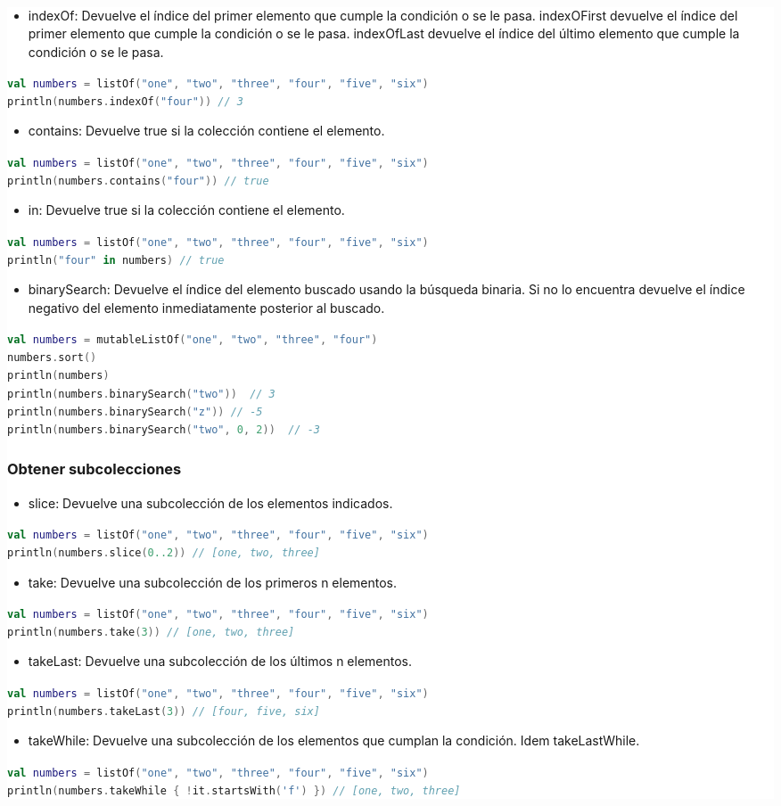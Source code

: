 - indexOf: Devuelve el índice del primer elemento que cumple la condición o se le pasa. indexOFirst devuelve el índice del primer elemento que cumple la condición o se le pasa. indexOfLast devuelve el índice del último elemento que cumple la condición o se le pasa.
```kotlin
val numbers = listOf("one", "two", "three", "four", "five", "six")
println(numbers.indexOf("four")) // 3
```

- contains: Devuelve true si la colección contiene el elemento.
```kotlin
val numbers = listOf("one", "two", "three", "four", "five", "six")
println(numbers.contains("four")) // true
```

- in: Devuelve true si la colección contiene el elemento.
```kotlin
val numbers = listOf("one", "two", "three", "four", "five", "six")
println("four" in numbers) // true
```

- binarySearch: Devuelve el índice del elemento buscado usando la búsqueda binaria. Si no lo encuentra devuelve el índice negativo del elemento inmediatamente posterior al buscado.
```kotlin
val numbers = mutableListOf("one", "two", "three", "four")
numbers.sort()
println(numbers)
println(numbers.binarySearch("two"))  // 3
println(numbers.binarySearch("z")) // -5
println(numbers.binarySearch("two", 0, 2))  // -3
```


### Obtener subcolecciones
- slice: Devuelve una subcolección de los elementos indicados.
```kotlin
val numbers = listOf("one", "two", "three", "four", "five", "six")
println(numbers.slice(0..2)) // [one, two, three]
```

- take: Devuelve una subcolección de los primeros n elementos.
```kotlin
val numbers = listOf("one", "two", "three", "four", "five", "six")
println(numbers.take(3)) // [one, two, three]
```

- takeLast: Devuelve una subcolección de los últimos n elementos.
```kotlin
val numbers = listOf("one", "two", "three", "four", "five", "six")
println(numbers.takeLast(3)) // [four, five, six]
```

- takeWhile: Devuelve una subcolección de los elementos que cumplan la condición. Idem takeLastWhile.
```kotlin
val numbers = listOf("one", "two", "three", "four", "five", "six")
println(numbers.takeWhile { !it.startsWith('f') }) // [one, two, three]
```
